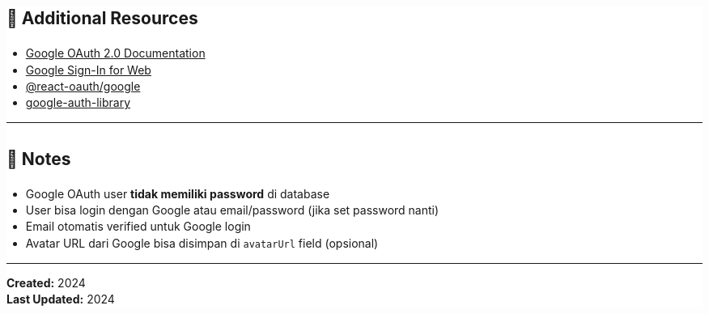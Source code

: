 
## 📖 Additional Resources

- [Google OAuth 2.0 Documentation](https://developers.google.com/identity/protocols/oauth2)
- [Google Sign-In for Web](https://developers.google.com/identity/sign-in/web)
- [@react-oauth/google](https://www.npmjs.com/package/@react-oauth/google)
- [google-auth-library](https://www.npmjs.com/package/google-auth-library)

---

## 📝 Notes

- Google OAuth user **tidak memiliki password** di database
- User bisa login dengan Google atau email/password (jika set password nanti)
- Email otomatis verified untuk Google login
- Avatar URL dari Google bisa disimpan di `avatarUrl` field (opsional)

---

**Created:** 2024  
**Last Updated:** 2024

